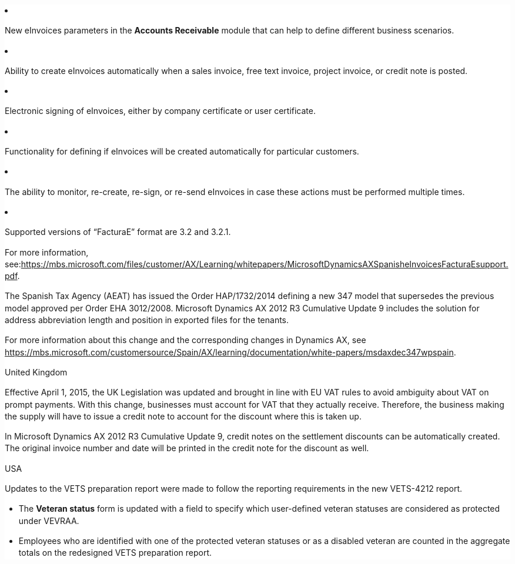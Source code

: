 <li><p>New eInvoices parameters in the <strong>Accounts Receivable</strong> module that can help to define different business scenarios.</p></li>
<li><p>Ability to create eInvoices automatically when a sales invoice, free text invoice, project invoice, or credit note is posted.</p></li>
<li><p>Electronic signing of eInvoices, either by company certificate or user certificate.</p></li>
<li><p>Functionality for defining if eInvoices will be created automatically for particular customers.</p></li>
<li><p>The ability to monitor, re-create, re-sign, or re-send eInvoices in case these actions must be performed multiple times.</p></li>
<li><p>Supported versions of “FacturaE” format are 3.2 and 3.2.1.</p></li>
</ul>
<p>For more information, see:<a href="https://mbs.microsoft.com/files/customer/ax/learning/whitepapers/microsoftdynamicsaxspanisheinvoicesfacturaesupport.pdf">https://mbs.microsoft.com/files/customer/AX/Learning/whitepapers/MicrosoftDynamicsAXSpanisheInvoicesFacturaEsupport.pdf</a>.</p>
<p></p>
<p>The Spanish Tax Agency (AEAT) has issued the Order HAP/1732/2014 defining a new 347 model that supersedes the previous model approved per Order EHA 3012/2008. Microsoft Dynamics AX 2012 R3 Cumulative Update 9 includes the solution for address abbreviation length and position in exported files for the tenants.</p>
<p>For more information about this change and the corresponding changes in Dynamics AX, see <a href="https://mbs.microsoft.com/customersource/spain/ax/learning/documentation/white-papers/msdaxdec347wpspain">https://mbs.microsoft.com/customersource/Spain/AX/learning/documentation/white-papers/msdaxdec347wpspain</a>.</p></td>
</tr>
<tr class="even">
<td><p>United Kingdom</p></td>
<td><p>Effective April 1, 2015, the UK Legislation was updated and brought in line with EU VAT rules to avoid ambiguity about VAT on prompt payments. With this change, businesses must account for VAT that they actually receive. Therefore, the business making the supply will have to issue a credit note to account for the discount where this is taken up.</p>
<p>In Microsoft Dynamics AX 2012 R3 Cumulative Update 9, credit notes on the settlement discounts can be automatically created. The original invoice number and date will be printed in the credit note for the discount as well.</p></td>
</tr>
<tr class="odd">
<td><p>USA</p></td>
<td><p>Updates to the VETS preparation report were made to follow the reporting requirements in the new VETS-4212 report.</p>
<ul>
<li><p>The <strong>Veteran status</strong> form is updated with a field to specify which user-defined veteran statuses are considered as protected under VEVRAA.</p></li>
<li><p>Employees who are identified with one of the protected veteran statuses or as a disabled veteran are counted in the aggregate totals on the redesigned VETS preparation report.</p></li>
</ul></td>
</tr>
</tbody>
</table>

  


